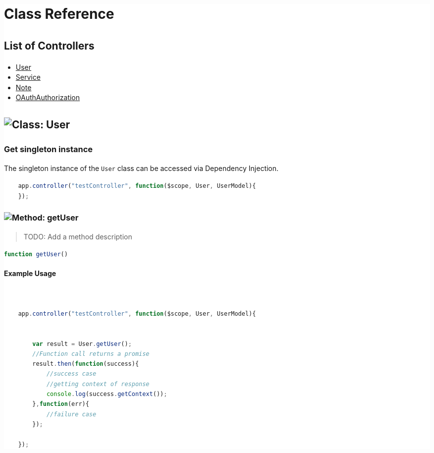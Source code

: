 ```html
```



# Class Reference

## <a name="list_of_controllers"></a>List of Controllers

* [User](#user)
* [Service](#service)
* [Note](#note)
* [OAuthAuthorization](#o_auth_authorization)

## <a name="user"></a>![Class: ](https://apidocs.io/img/class.png ".User") User

### Get singleton instance

The singleton instance of the ``` User ``` class can be accessed via Dependency Injection.

```js
	app.controller("testController", function($scope, User, UserModel){
	});
```

### <a name="get_user"></a>![Method: ](https://apidocs.io/img/method.png ".User.getUser") getUser

> TODO: Add a method description


```javascript
function getUser()
```

#### Example Usage

```javascript


	app.controller("testController", function($scope, User, UserModel){


		var result = User.getUser();
        //Function call returns a promise
        result.then(function(success){
			//success case
			//getting context of response
			console.log(success.getContext());
		},function(err){
			//failure case
		});

	});
```
